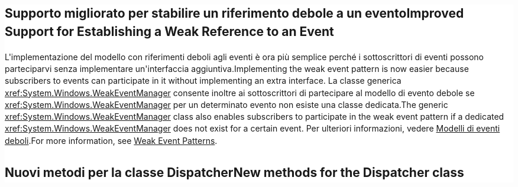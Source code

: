 <a name="weak_event_pattern"></a>
## <a name="improved-support-for-establishing-a-weak-reference-to-an-event"></a><span data-ttu-id="ac758-191">Supporto migliorato per stabilire un riferimento debole a un evento</span><span class="sxs-lookup"><span data-stu-id="ac758-191">Improved Support for Establishing a Weak Reference to an Event</span></span>  
 <span data-ttu-id="ac758-192">L'implementazione del modello con riferimenti deboli agli eventi è ora più semplice perché i sottoscrittori di eventi possono parteciparvi senza implementare un'interfaccia aggiuntiva.</span><span class="sxs-lookup"><span data-stu-id="ac758-192">Implementing the weak event pattern is now easier because subscribers to events can participate in it without implementing an extra interface.</span></span>  <span data-ttu-id="ac758-193">La classe generica <xref:System.Windows.WeakEventManager> consente inoltre ai sottoscrittori di partecipare al modello di evento debole se <xref:System.Windows.WeakEventManager> per un determinato evento non esiste una classe dedicata.</span><span class="sxs-lookup"><span data-stu-id="ac758-193">The generic <xref:System.Windows.WeakEventManager> class also enables subscribers to participate in the weak event pattern if a dedicated <xref:System.Windows.WeakEventManager> does not exist for a certain event.</span></span>  <span data-ttu-id="ac758-194">Per ulteriori informazioni, vedere [Modelli di eventi deboli](../advanced/weak-event-patterns.md).</span><span class="sxs-lookup"><span data-stu-id="ac758-194">For more information, see [Weak Event Patterns](../advanced/weak-event-patterns.md).</span></span>  
  
<a name="async"></a>
## <a name="new-methods-for-the-dispatcher-class"></a><span data-ttu-id="ac758-195">Nuovi metodi per la classe Dispatcher</span><span class="sxs-lookup"><span data-stu-id="ac758-195">New methods for the Dispatcher class</span></span>  